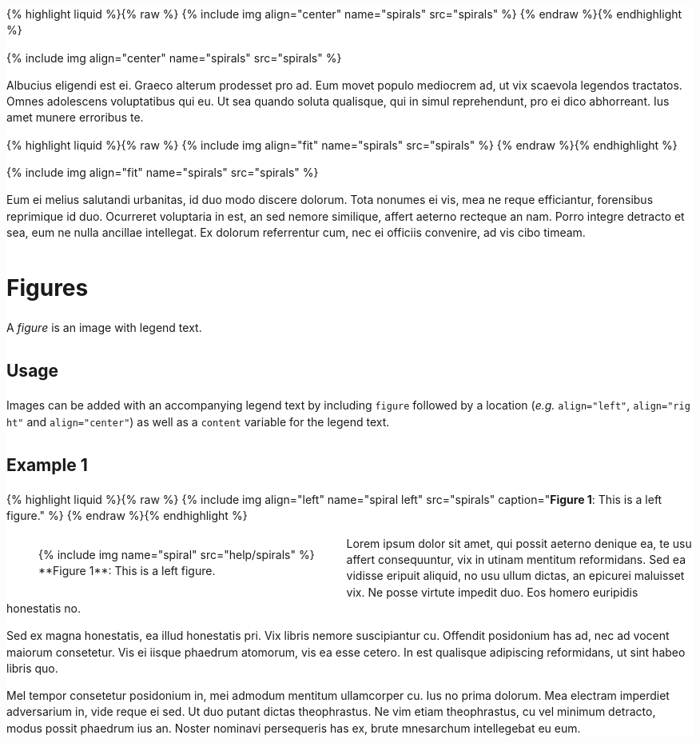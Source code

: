 {% highlight liquid %}{% raw %}
{% include img align="center" name="spirals" src="spirals" %}
{% endraw %}{% endhighlight %}

{% include img align="center" name="spirals" src="spirals" %}

Albucius eligendi est ei. Graeco alterum prodesset pro ad. Eum movet populo mediocrem ad, ut vix scaevola legendos tractatos. Omnes adolescens voluptatibus qui eu. Ut sea quando soluta qualisque, qui in simul reprehendunt, pro ei dico abhorreant. Ius amet munere erroribus te.

{% highlight liquid %}{% raw %}
{% include img align="fit" name="spirals" src="spirals" %}
{% endraw %}{% endhighlight %}

{% include img align="fit" name="spirals" src="spirals" %}

Eum ei melius salutandi urbanitas, id duo modo discere dolorum. Tota nonumes ei vis, mea ne reque efficiantur, forensibus reprimique id duo. Ocurreret voluptaria in est, an sed nemore similique, affert aeterno recteque an nam. Porro integre detracto et sea, eum ne nulla ancillae intellegat. Ex dolorum referrentur cum, nec ei officiis convenire, ad vis cibo timeam.

# Figures

A *figure* is an image with legend text.

## Usage

Images can be added with an accompanying legend text by including `figure` followed by a location (_e.g._ `align="left"`, `align="right"` and `align="center"`) as well as a `content` variable for the legend text.

## Example 1

{% highlight liquid %}{% raw %}
{% include img align="left" name="spiral left" src="spirals" caption="**Figure 1**: This is a left figure." %}
{% endraw %}{% endhighlight %}

<figure style="float: left">
{% include img name="spiral" src="help/spirals" %}
<figcaption markdown=1>
**Figure 1**: This is a left figure.
</figcaption>
</figure>

Lorem ipsum dolor sit amet, qui possit aeterno denique ea, te usu affert consequuntur, vix in utinam mentitum reformidans. Sed ea vidisse eripuit aliquid, no usu ullum dictas, an epicurei maluisset vix. Ne posse virtute impedit duo. Eos homero euripidis honestatis no.

Sed ex magna honestatis, ea illud honestatis pri. Vix libris nemore suscipiantur cu. Offendit posidonium has ad, nec ad vocent maiorum consetetur. Vis ei iisque phaedrum atomorum, vis ea esse cetero. In est qualisque adipiscing reformidans, ut sint habeo libris quo.

Mel tempor consetetur posidonium in, mei admodum mentitum ullamcorper cu. Ius no prima dolorum. Mea electram imperdiet adversarium in, vide reque ei sed. Ut duo putant dictas theophrastus. Ne vim etiam theophrastus, cu vel minimum detracto, modus possit phaedrum ius an. Noster nominavi persequeris has ex, brute mnesarchum intellegebat eu eum.
